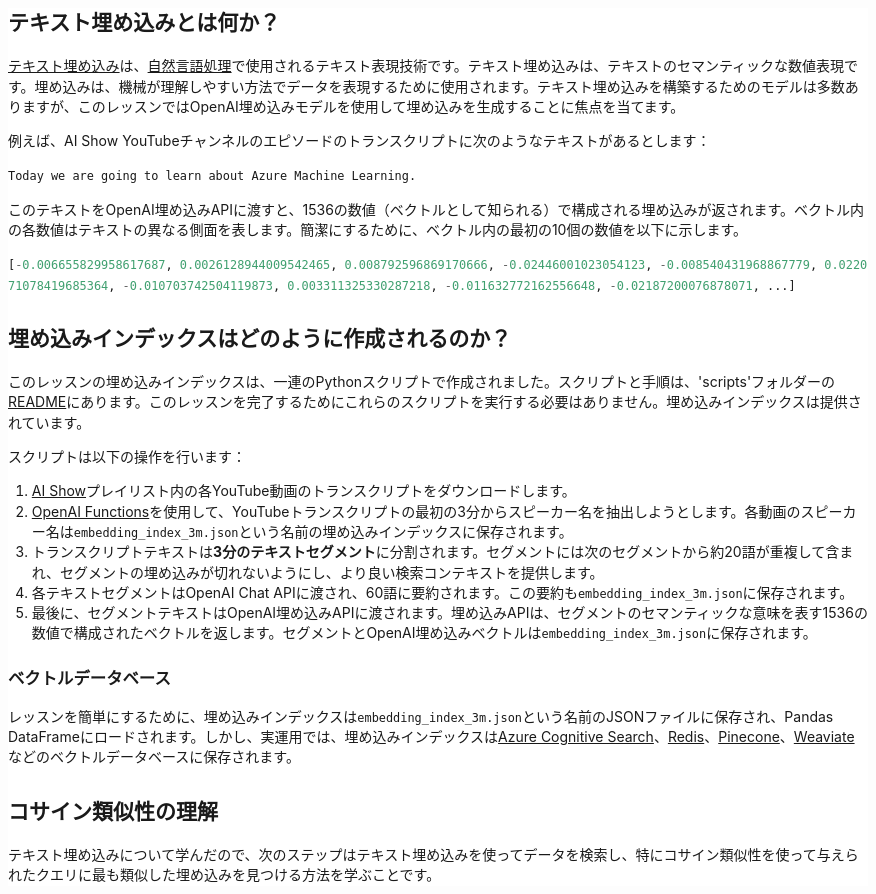 ## テキスト埋め込みとは何か？

[テキスト埋め込み](https://en.wikipedia.org/wiki/Word_embedding?WT.mc_id=academic-105485-koreyst)は、[自然言語処理](https://en.wikipedia.org/wiki/Natural_language_processing?WT.mc_id=academic-105485-koreyst)で使用されるテキスト表現技術です。テキスト埋め込みは、テキストのセマンティックな数値表現です。埋め込みは、機械が理解しやすい方法でデータを表現するために使用されます。テキスト埋め込みを構築するためのモデルは多数ありますが、このレッスンではOpenAI埋め込みモデルを使用して埋め込みを生成することに焦点を当てます。

例えば、AI Show YouTubeチャンネルのエピソードのトランスクリプトに次のようなテキストがあるとします：

```text
Today we are going to learn about Azure Machine Learning.
```

このテキストをOpenAI埋め込みAPIに渡すと、1536の数値（ベクトルとして知られる）で構成される埋め込みが返されます。ベクトル内の各数値はテキストの異なる側面を表します。簡潔にするために、ベクトル内の最初の10個の数値を以下に示します。

```python
[-0.006655829958617687, 0.0026128944009542465, 0.008792596869170666, -0.02446001023054123, -0.008540431968867779, 0.022071078419685364, -0.010703742504119873, 0.003311325330287218, -0.011632772162556648, -0.02187200076878071, ...]
```

## 埋め込みインデックスはどのように作成されるのか？

このレッスンの埋め込みインデックスは、一連のPythonスクリプトで作成されました。スクリプトと手順は、'scripts'フォルダーの[README](./scripts/README.md?WT.mc_id=academic-105485-koreyst)にあります。このレッスンを完了するためにこれらのスクリプトを実行する必要はありません。埋め込みインデックスは提供されています。

スクリプトは以下の操作を行います：

1. [AI Show](https://www.youtube.com/playlist?list=PLlrxD0HtieHi0mwteKBOfEeOYf0LJU4O1)プレイリスト内の各YouTube動画のトランスクリプトをダウンロードします。
2. [OpenAI Functions](https://learn.microsoft.com/azure/ai-services/openai/how-to/function-calling?WT.mc_id=academic-105485-koreyst)を使用して、YouTubeトランスクリプトの最初の3分からスピーカー名を抽出しようとします。各動画のスピーカー名は`embedding_index_3m.json`という名前の埋め込みインデックスに保存されます。
3. トランスクリプトテキストは**3分のテキストセグメント**に分割されます。セグメントには次のセグメントから約20語が重複して含まれ、セグメントの埋め込みが切れないようにし、より良い検索コンテキストを提供します。
4. 各テキストセグメントはOpenAI Chat APIに渡され、60語に要約されます。この要約も`embedding_index_3m.json`に保存されます。
5. 最後に、セグメントテキストはOpenAI埋め込みAPIに渡されます。埋め込みAPIは、セグメントのセマンティックな意味を表す1536の数値で構成されたベクトルを返します。セグメントとOpenAI埋め込みベクトルは`embedding_index_3m.json`に保存されます。

### ベクトルデータベース

レッスンを簡単にするために、埋め込みインデックスは`embedding_index_3m.json`という名前のJSONファイルに保存され、Pandas DataFrameにロードされます。しかし、実運用では、埋め込みインデックスは[Azure Cognitive Search](https://learn.microsoft.com/training/modules/improve-search-results-vector-search?WT.mc_id=academic-105485-koreyst)、[Redis](https://cookbook.openai.com/examples/vector_databases/redis/readme?WT.mc_id=academic-105485-koreyst)、[Pinecone](https://cookbook.openai.com/examples/vector_databases/pinecone/readme?WT.mc_id=academic-105485-koreyst)、[Weaviate](https://cookbook.openai.com/examples/vector_databases/weaviate/readme?WT.mc_id=academic-105485-koreyst)などのベクトルデータベースに保存されます。

## コサイン類似性の理解

テキスト埋め込みについて学んだので、次のステップはテキスト埋め込みを使ってデータを検索し、特にコサイン類似性を使って与えられたクエリに最も類似した埋め込みを見つける方法を学ぶことです。
